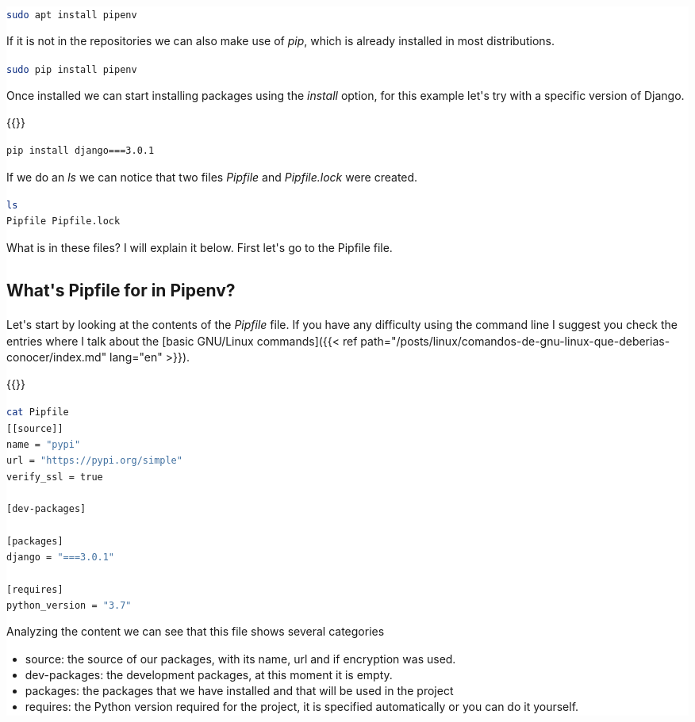```bash
sudo apt install pipenv
```

If it is not in the repositories we can also make use of _pip_, which is already installed in most distributions.

```bash
sudo pip install pipenv
```

Once installed we can start installing packages using the _install_ option, for this example let's try with a specific version of Django.

{{<ad2>}}

```bash
pip install django===3.0.1
```

If we do an _ls_ we can notice that two files _Pipfile_ and _Pipfile.lock_ were created.

```bash
ls
Pipfile Pipfile.lock
```

What is in these files? I will explain it below. First let's go to the Pipfile file.

## What's Pipfile for in Pipenv?

Let's start by looking at the contents of the _Pipfile_ file. If you have any difficulty using the command line I suggest you check the entries where I talk about the [basic GNU/Linux commands]({{< ref path="/posts/linux/comandos-de-gnu-linux-que-deberias-conocer/index.md" lang="en" >}}).

{{<ad3>}}

```bash
cat Pipfile
[[source]]
name = "pypi"
url = "https://pypi.org/simple"
verify_ssl = true

[dev-packages]

[packages]
django = "===3.0.1"

[requires]
python_version = "3.7"
```

Analyzing the content we can see that this file shows several categories

* source: the source of our packages, with its name, url and if encryption was used.
* dev-packages: the development packages, at this moment it is empty.
* packages: the packages that we have installed and that will be used in the project
* requires: the Python version required for the project, it is specified automatically or you can do it yourself.
